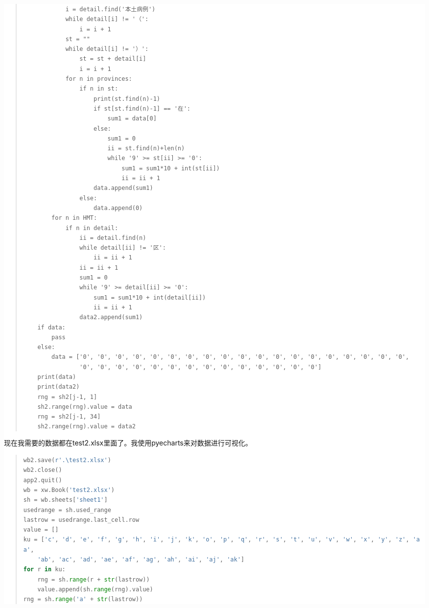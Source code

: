 >                 i = detail.find('本土病例')
>                 while detail[i] != '（':
>                     i = i + 1
>                 st = ""
>                 while detail[i] != '）':
>                     st = st + detail[i]
>                     i = i + 1
>                 for n in provinces:
>                     if n in st:
>                         print(st.find(n)-1)
>                         if st[st.find(n)-1] == '在':
>                             sum1 = data[0]
>                         else:
>                             sum1 = 0
>                             ii = st.find(n)+len(n)
>                             while '9' >= st[ii] >= '0':
>                                 sum1 = sum1*10 + int(st[ii])
>                                 ii = ii + 1
>                         data.append(sum1)
>                     else:
>                         data.append(0)
>             for n in HMT:
>                 if n in detail:
>                     ii = detail.find(n)
>                     while detail[ii] != '区':
>                         ii = ii + 1
>                     ii = ii + 1
>                     sum1 = 0
>                     while '9' >= detail[ii] >= '0':
>                         sum1 = sum1*10 + int(detail[ii])
>                         ii = ii + 1
>                     data2.append(sum1)
>         if data:
>             pass
>         else:
>             data = ['0', '0', '0', '0', '0', '0', '0', '0', '0', '0', '0', '0', '0', '0', '0', '0', '0', '0', '0',
>                     '0', '0', '0', '0', '0', '0', '0', '0', '0', '0', '0', '0', '0', '0']
>         print(data)
>         print(data2)
>         rng = sh2[j-1, 1]
>         sh2.range(rng).value = data
>         rng = sh2[j-1, 34]
>         sh2.range(rng).value = data2
> ```

现在我需要的数据都在test2.xlsx里面了。我使用pyecharts来对数据进行可视化。

> ```python
> wb2.save(r'.\test2.xlsx')
> wb2.close()
> app2.quit()
> wb = xw.Book('test2.xlsx')
> sh = wb.sheets['sheet1']
> usedrange = sh.used_range
> lastrow = usedrange.last_cell.row
> value = []
> ku = ['c', 'd', 'e', 'f', 'g', 'h', 'i', 'j', 'k', 'o', 'p', 'q', 'r', 's', 't', 'u', 'v', 'w', 'x', 'y', 'z', 'aa',
>     'ab', 'ac', 'ad', 'ae', 'af', 'ag', 'ah', 'ai', 'aj', 'ak']
> for r in ku:
>     rng = sh.range(r + str(lastrow))
>     value.append(sh.range(rng).value)
> rng = sh.range('a' + str(lastrow))